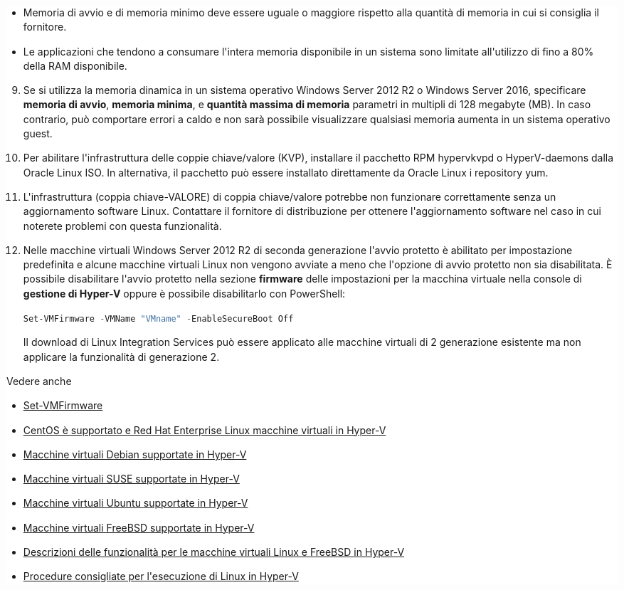    * Memoria di avvio e di memoria minimo deve essere uguale o maggiore rispetto alla quantità di memoria in cui si consiglia il fornitore.

   * Le applicazioni che tendono a consumare l'intera memoria disponibile in un sistema sono limitate all'utilizzo di fino a 80% della RAM disponibile.

9. Se si utilizza la memoria dinamica in un sistema operativo Windows Server 2012 R2 o Windows Server 2016, specificare **memoria di avvio**, **memoria minima**, e **quantità massima di memoria** parametri in multipli di 128 megabyte (MB). In caso contrario, può comportare errori a caldo e non sarà possibile visualizzare qualsiasi memoria aumenta in un sistema operativo guest.

10. Per abilitare l'infrastruttura delle coppie chiave/valore (KVP), installare il pacchetto RPM hypervkvpd o HyperV-daemons dalla Oracle Linux ISO. In alternativa, il pacchetto può essere installato direttamente da Oracle Linux i repository yum.

11. L'infrastruttura (coppia chiave-VALORE) di coppia chiave/valore potrebbe non funzionare correttamente senza un aggiornamento software Linux. Contattare il fornitore di distribuzione per ottenere l'aggiornamento software nel caso in cui noterete problemi con questa funzionalità.

12. Nelle macchine virtuali Windows Server 2012 R2 di seconda generazione l'avvio protetto è abilitato per impostazione predefinita e alcune macchine virtuali Linux non vengono avviate a meno che l'opzione di avvio protetto non sia disabilitata. È possibile disabilitare l'avvio protetto nella sezione **firmware** delle impostazioni per la macchina virtuale nella console di **gestione di Hyper-V** oppure è possibile disabilitarlo con PowerShell:

    ```Powershell
    Set-VMFirmware -VMName "VMname" -EnableSecureBoot Off
    ```

    Il download di Linux Integration Services può essere applicato alle macchine virtuali di 2 generazione esistente ma non applicare la funzionalità di generazione 2.


Vedere anche

* [Set-VMFirmware](https://technet.microsoft.com/library/dn464287.aspx)

* [CentOS è supportato e Red Hat Enterprise Linux macchine virtuali in Hyper-V](Supported-CentOS-and-Red-Hat-Enterprise-Linux-virtual-machines-on-Hyper-V.md)

* [Macchine virtuali Debian supportate in Hyper-V](Supported-Debian-virtual-machines-on-Hyper-V.md)

* [Macchine virtuali SUSE supportate in Hyper-V](Supported-SUSE-virtual-machines-on-Hyper-V.md)

* [Macchine virtuali Ubuntu supportate in Hyper-V](Supported-Ubuntu-virtual-machines-on-Hyper-V.md)

* [Macchine virtuali FreeBSD supportate in Hyper-V](Supported-FreeBSD-virtual-machines-on-Hyper-V.md)

* [Descrizioni delle funzionalità per le macchine virtuali Linux e FreeBSD in Hyper-V](Feature-Descriptions-for-Linux-and-FreeBSD-virtual-machines-on-Hyper-V.md)

* [Procedure consigliate per l'esecuzione di Linux in Hyper-V](Best-Practices-for-running-Linux-on-Hyper-V.md)
